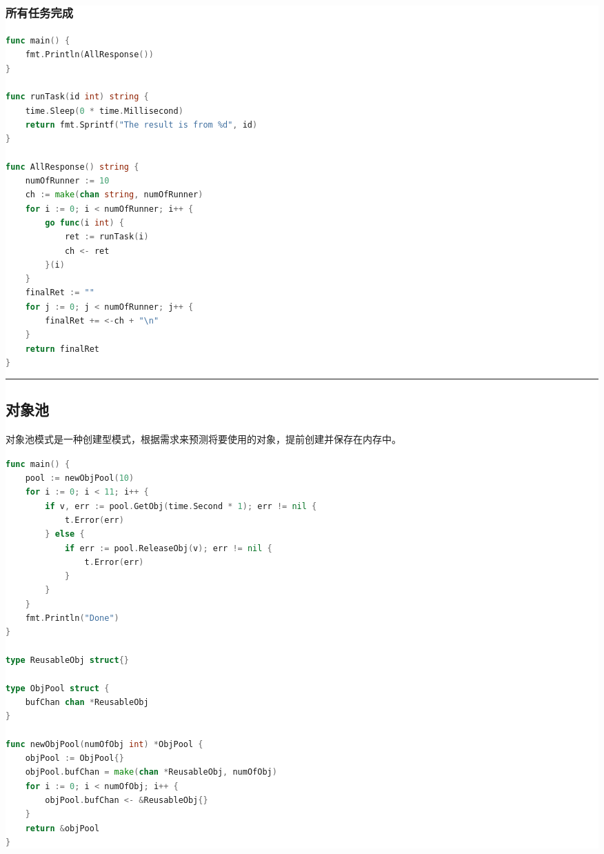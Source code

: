 ### 所有任务完成

```go
func main() {
	fmt.Println(AllResponse())
}

func runTask(id int) string {
	time.Sleep(0 * time.Millisecond)
	return fmt.Sprintf("The result is from %d", id)
}

func AllResponse() string {
	numOfRunner := 10
	ch := make(chan string, numOfRunner)
	for i := 0; i < numOfRunner; i++ {
		go func(i int) {
			ret := runTask(i)
			ch <- ret
		}(i)
	}
	finalRet := ""
	for j := 0; j < numOfRunner; j++ {
		finalRet += <-ch + "\n"
	}
	return finalRet
}
```

---

## 对象池

对象池模式是一种创建型模式，根据需求来预测将要使用的对象，提前创建并保存在内存中。

```go
func main() {
    pool := newObjPool(10)
    for i := 0; i < 11; i++ {
        if v, err := pool.GetObj(time.Second * 1); err != nil {
            t.Error(err)
        } else {
            if err := pool.ReleaseObj(v); err != nil {
                t.Error(err)
            }
        }
    }
    fmt.Println("Done")
}

type ReusableObj struct{}

type ObjPool struct {
	bufChan chan *ReusableObj
}

func newObjPool(numOfObj int) *ObjPool {
	objPool := ObjPool{}
	objPool.bufChan = make(chan *ReusableObj, numOfObj)
	for i := 0; i < numOfObj; i++ {
		objPool.bufChan <- &ReusableObj{}
	}
	return &objPool
}
```